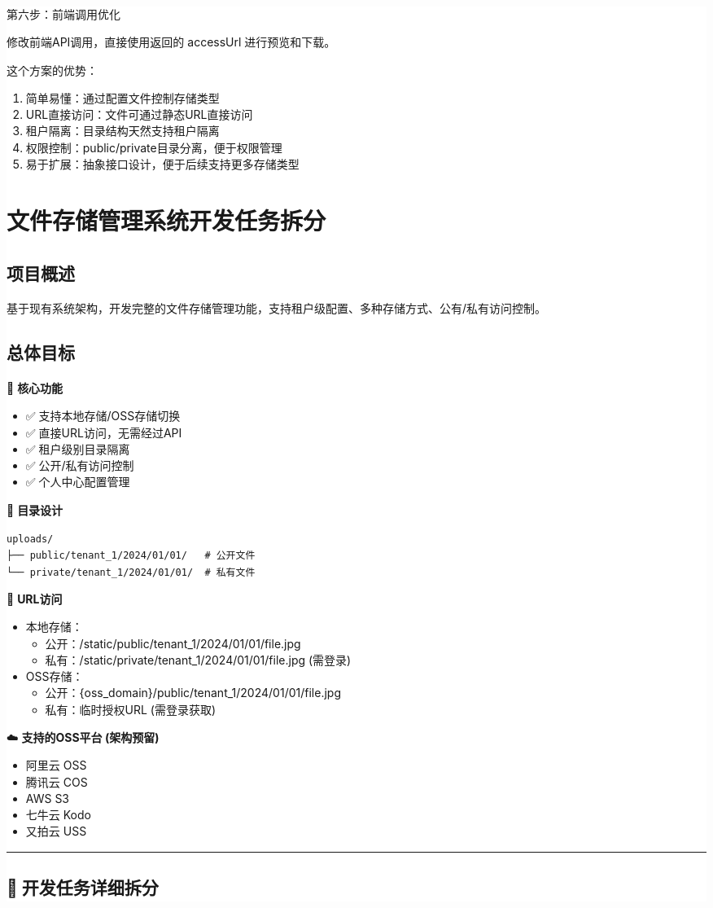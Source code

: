第六步：前端调用优化

修改前端API调用，直接使用返回的 accessUrl 进行预览和下载。

这个方案的优势：
1. 简单易懂：通过配置文件控制存储类型
2. URL直接访问：文件可通过静态URL直接访问
3. 租户隔离：目录结构天然支持租户隔离
4. 权限控制：public/private目录分离，便于权限管理
5. 易于扩展：抽象接口设计，便于后续支持更多存储类型

# 文件存储管理系统开发任务拆分

## 项目概述

基于现有系统架构，开发完整的文件存储管理功能，支持租户级配置、多种存储方式、公有/私有访问控制。

## 总体目标

🎯 **核心功能**
- ✅ 支持本地存储/OSS存储切换
- ✅ 直接URL访问，无需经过API
- ✅ 租户级别目录隔离
- ✅ 公开/私有访问控制
- ✅ 个人中心配置管理

📁 **目录设计**
```
uploads/
├── public/tenant_1/2024/01/01/   # 公开文件
└── private/tenant_1/2024/01/01/  # 私有文件
```

🔗 **URL访问**
- 本地存储：
  - 公开：/static/public/tenant_1/2024/01/01/file.jpg
  - 私有：/static/private/tenant_1/2024/01/01/file.jpg (需登录)
- OSS存储：
  - 公开：{oss_domain}/public/tenant_1/2024/01/01/file.jpg
  - 私有：临时授权URL (需登录获取)

☁️ **支持的OSS平台 (架构预留)**
- 阿里云 OSS
- 腾讯云 COS
- AWS S3
- 七牛云 Kodo
- 又拍云 USS

---

## 🚀 开发任务详细拆分
